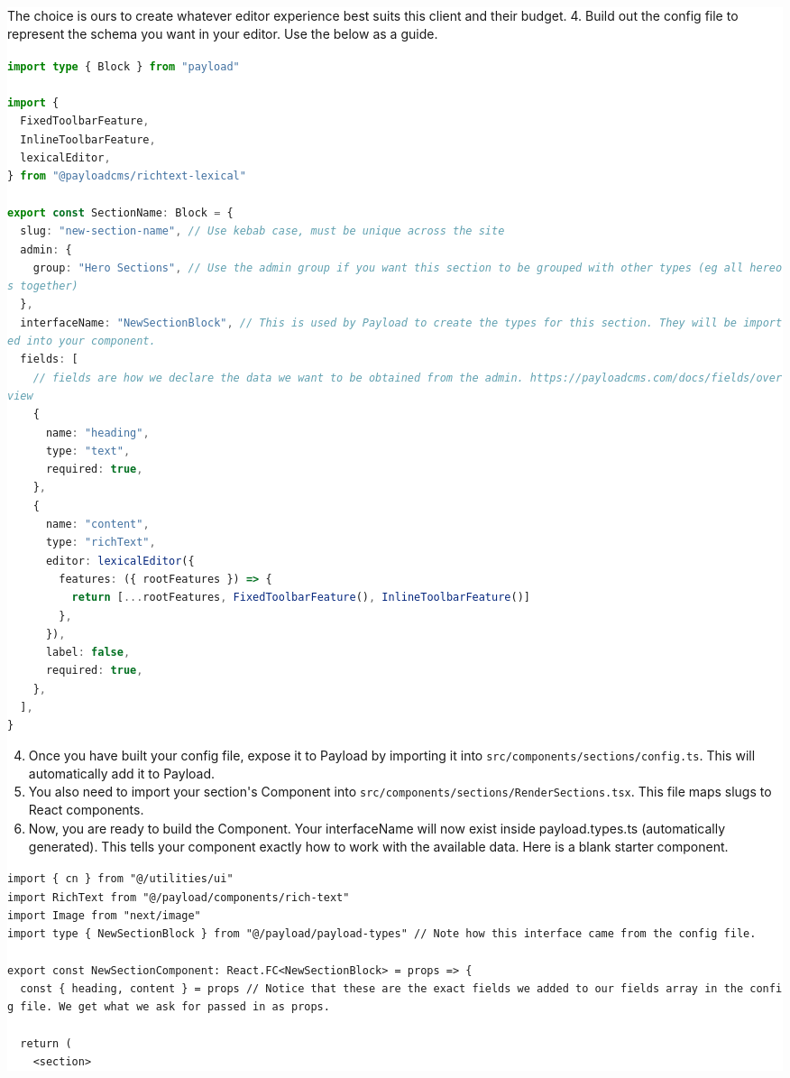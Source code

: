 The choice is ours to create whatever editor experience best suits this client and their budget. 4. Build out the config file to represent the schema you want in your editor. Use the below as a guide.

```ts
import type { Block } from "payload"

import {
  FixedToolbarFeature,
  InlineToolbarFeature,
  lexicalEditor,
} from "@payloadcms/richtext-lexical"

export const SectionName: Block = {
  slug: "new-section-name", // Use kebab case, must be unique across the site
  admin: {
    group: "Hero Sections", // Use the admin group if you want this section to be grouped with other types (eg all hereos together)
  },
  interfaceName: "NewSectionBlock", // This is used by Payload to create the types for this section. They will be imported into your component.
  fields: [
    // fields are how we declare the data we want to be obtained from the admin. https://payloadcms.com/docs/fields/overview
    {
      name: "heading",
      type: "text",
      required: true,
    },
    {
      name: "content",
      type: "richText",
      editor: lexicalEditor({
        features: ({ rootFeatures }) => {
          return [...rootFeatures, FixedToolbarFeature(), InlineToolbarFeature()]
        },
      }),
      label: false,
      required: true,
    },
  ],
}
```

4. Once you have built your config file, expose it to Payload by importing it into `src/components/sections/config.ts`. This will automatically add it to Payload.
5. You also need to import your section's Component into `src/components/sections/RenderSections.tsx`. This file maps slugs to React components.
6. Now, you are ready to build the Component. Your interfaceName will now exist inside payload.types.ts (automatically generated). This tells your component exactly how to work with the available data. Here is a blank starter component.

```tsx
import { cn } from "@/utilities/ui"
import RichText from "@/payload/components/rich-text"
import Image from "next/image"
import type { NewSectionBlock } from "@/payload/payload-types" // Note how this interface came from the config file.

export const NewSectionComponent: React.FC<NewSectionBlock> = props => {
  const { heading, content } = props // Notice that these are the exact fields we added to our fields array in the config file. We get what we ask for passed in as props.

  return (
    <section>
```